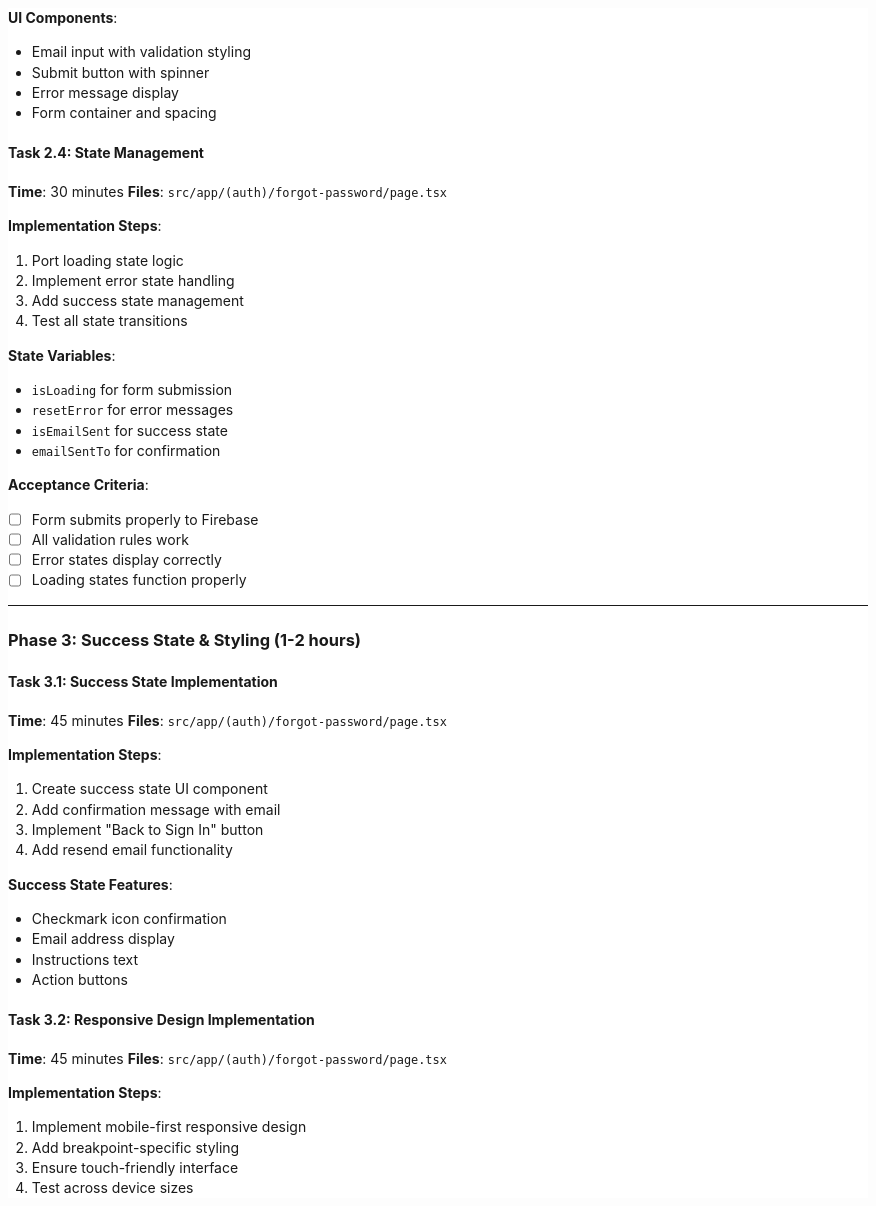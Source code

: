**UI Components**:
- Email input with validation styling
- Submit button with spinner
- Error message display
- Form container and spacing

#### Task 2.4: State Management
**Time**: 30 minutes
**Files**: `src/app/(auth)/forgot-password/page.tsx`

**Implementation Steps**:
1. Port loading state logic
2. Implement error state handling
3. Add success state management
4. Test all state transitions

**State Variables**:
- `isLoading` for form submission
- `resetError` for error messages
- `isEmailSent` for success state
- `emailSentTo` for confirmation

**Acceptance Criteria**:
- [ ] Form submits properly to Firebase
- [ ] All validation rules work
- [ ] Error states display correctly
- [ ] Loading states function properly

---

### Phase 3: Success State & Styling (1-2 hours)

#### Task 3.1: Success State Implementation
**Time**: 45 minutes
**Files**: `src/app/(auth)/forgot-password/page.tsx`

**Implementation Steps**:
1. Create success state UI component
2. Add confirmation message with email
3. Implement "Back to Sign In" button
4. Add resend email functionality

**Success State Features**:
- Checkmark icon confirmation
- Email address display
- Instructions text
- Action buttons

#### Task 3.2: Responsive Design Implementation
**Time**: 45 minutes
**Files**: `src/app/(auth)/forgot-password/page.tsx`

**Implementation Steps**:
1. Implement mobile-first responsive design
2. Add breakpoint-specific styling
3. Ensure touch-friendly interface
4. Test across device sizes
